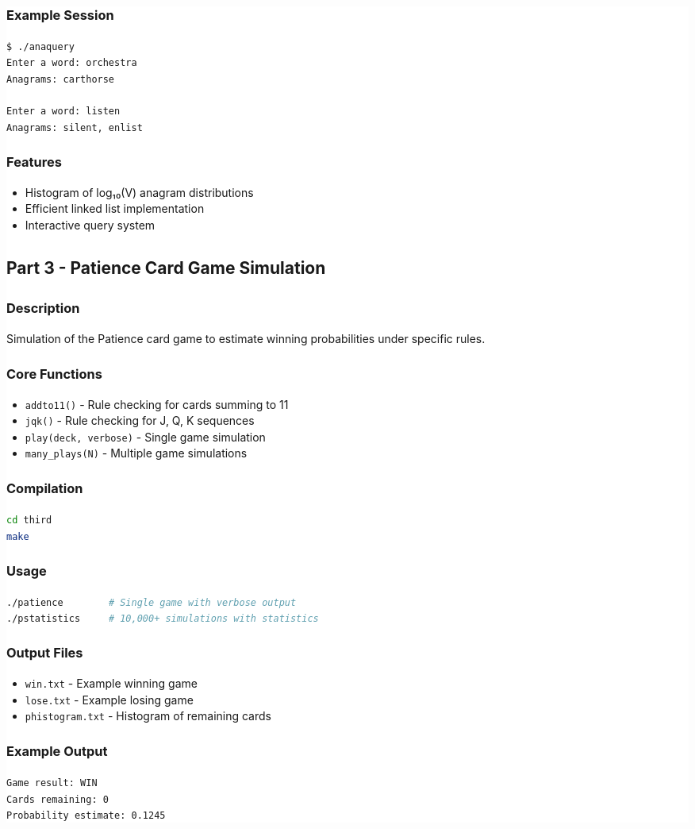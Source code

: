 ### Example Session
```bash
$ ./anaquery
Enter a word: orchestra
Anagrams: carthorse

Enter a word: listen
Anagrams: silent, enlist
```

### Features
- Histogram of log₁₀(V) anagram distributions  
- Efficient linked list implementation  
- Interactive query system  

## Part 3 - Patience Card Game Simulation

### Description
Simulation of the Patience card game to estimate winning probabilities under specific rules.

### Core Functions
- `addto11()` - Rule checking for cards summing to 11  
- `jqk()` - Rule checking for J, Q, K sequences  
- `play(deck, verbose)` - Single game simulation  
- `many_plays(N)` - Multiple game simulations  

### Compilation
```bash
cd third
make
```

### Usage
```bash
./patience        # Single game with verbose output
./pstatistics     # 10,000+ simulations with statistics
```

### Output Files
- `win.txt` - Example winning game  
- `lose.txt` - Example losing game  
- `phistogram.txt` - Histogram of remaining cards  

### Example Output
```
Game result: WIN
Cards remaining: 0
Probability estimate: 0.1245
```
